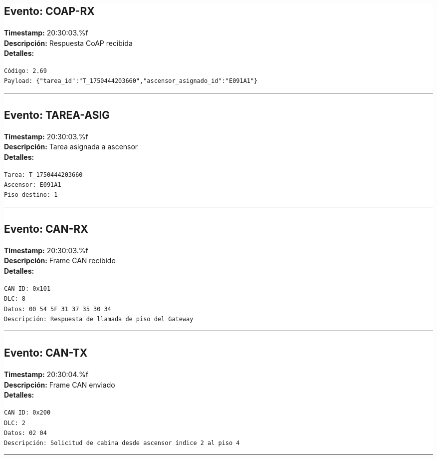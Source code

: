
## Evento: COAP-RX

**Timestamp:** 20:30:03.%f  
**Descripción:** Respuesta CoAP recibida  
**Detalles:**

```
Código: 2.69
Payload: {"tarea_id":"T_1750444203660","ascensor_asignado_id":"E091A1"}
```

---

## Evento: TAREA-ASIG

**Timestamp:** 20:30:03.%f  
**Descripción:** Tarea asignada a ascensor  
**Detalles:**

```
Tarea: T_1750444203660
Ascensor: E091A1
Piso destino: 1
```

---

## Evento: CAN-RX

**Timestamp:** 20:30:03.%f  
**Descripción:** Frame CAN recibido  
**Detalles:**

```
CAN ID: 0x101
DLC: 8
Datos: 00 54 5F 31 37 35 30 34 
Descripción: Respuesta de llamada de piso del Gateway
```

---

## Evento: CAN-TX

**Timestamp:** 20:30:04.%f  
**Descripción:** Frame CAN enviado  
**Detalles:**

```
CAN ID: 0x200
DLC: 2
Datos: 02 04 
Descripción: Solicitud de cabina desde ascensor índice 2 al piso 4
```

---